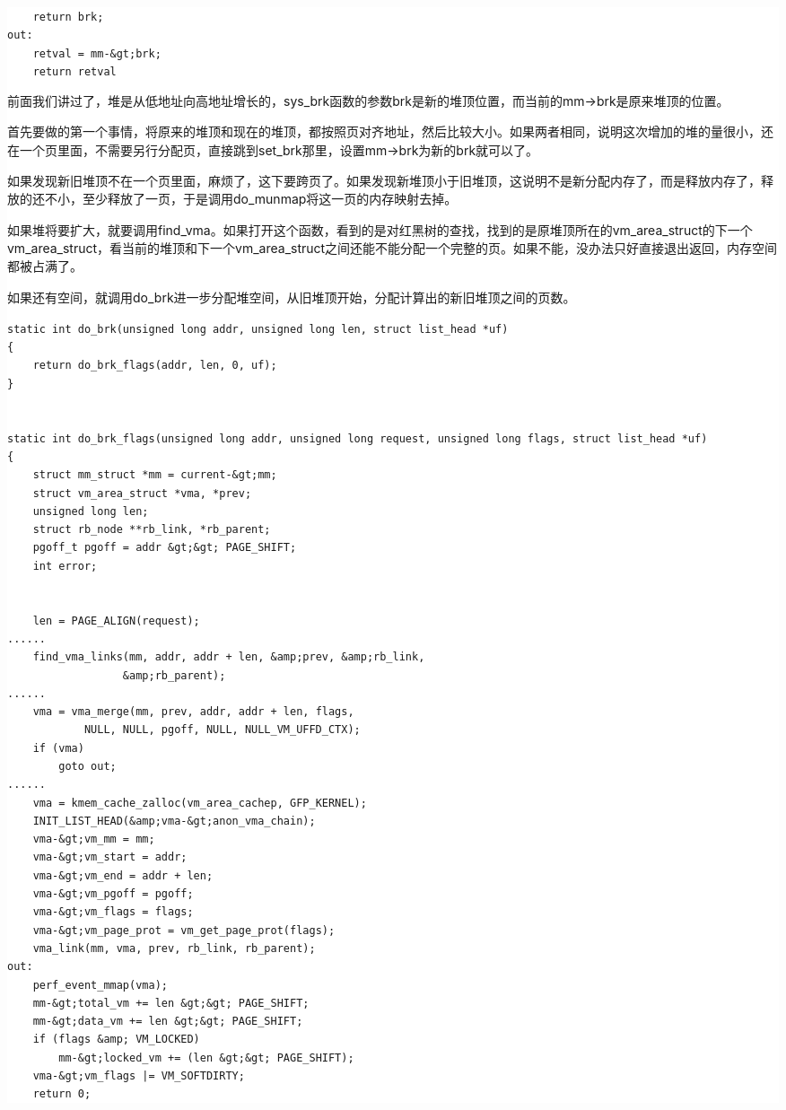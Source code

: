 ```
	return brk;
out:
	retval = mm-&gt;brk;
	return retval

```

前面我们讲过了，堆是从低地址向高地址增长的，sys_brk函数的参数brk是新的堆顶位置，而当前的mm-&gt;brk是原来堆顶的位置。

首先要做的第一个事情，将原来的堆顶和现在的堆顶，都按照页对齐地址，然后比较大小。如果两者相同，说明这次增加的堆的量很小，还在一个页里面，不需要另行分配页，直接跳到set_brk那里，设置mm-&gt;brk为新的brk就可以了。

如果发现新旧堆顶不在一个页里面，麻烦了，这下要跨页了。如果发现新堆顶小于旧堆顶，这说明不是新分配内存了，而是释放内存了，释放的还不小，至少释放了一页，于是调用do_munmap将这一页的内存映射去掉。

如果堆将要扩大，就要调用find_vma。如果打开这个函数，看到的是对红黑树的查找，找到的是原堆顶所在的vm_area_struct的下一个vm_area_struct，看当前的堆顶和下一个vm_area_struct之间还能不能分配一个完整的页。如果不能，没办法只好直接退出返回，内存空间都被占满了。

如果还有空间，就调用do_brk进一步分配堆空间，从旧堆顶开始，分配计算出的新旧堆顶之间的页数。

```
static int do_brk(unsigned long addr, unsigned long len, struct list_head *uf)
{
	return do_brk_flags(addr, len, 0, uf);
}


static int do_brk_flags(unsigned long addr, unsigned long request, unsigned long flags, struct list_head *uf)
{
	struct mm_struct *mm = current-&gt;mm;
	struct vm_area_struct *vma, *prev;
	unsigned long len;
	struct rb_node **rb_link, *rb_parent;
	pgoff_t pgoff = addr &gt;&gt; PAGE_SHIFT;
	int error;


	len = PAGE_ALIGN(request);
......
	find_vma_links(mm, addr, addr + len, &amp;prev, &amp;rb_link,
			      &amp;rb_parent);
......
	vma = vma_merge(mm, prev, addr, addr + len, flags,
			NULL, NULL, pgoff, NULL, NULL_VM_UFFD_CTX);
	if (vma)
		goto out;
......
	vma = kmem_cache_zalloc(vm_area_cachep, GFP_KERNEL);
	INIT_LIST_HEAD(&amp;vma-&gt;anon_vma_chain);
	vma-&gt;vm_mm = mm;
	vma-&gt;vm_start = addr;
	vma-&gt;vm_end = addr + len;
	vma-&gt;vm_pgoff = pgoff;
	vma-&gt;vm_flags = flags;
	vma-&gt;vm_page_prot = vm_get_page_prot(flags);
	vma_link(mm, vma, prev, rb_link, rb_parent);
out:
	perf_event_mmap(vma);
	mm-&gt;total_vm += len &gt;&gt; PAGE_SHIFT;
	mm-&gt;data_vm += len &gt;&gt; PAGE_SHIFT;
	if (flags &amp; VM_LOCKED)
		mm-&gt;locked_vm += (len &gt;&gt; PAGE_SHIFT);
	vma-&gt;vm_flags |= VM_SOFTDIRTY;
	return 0;

```
